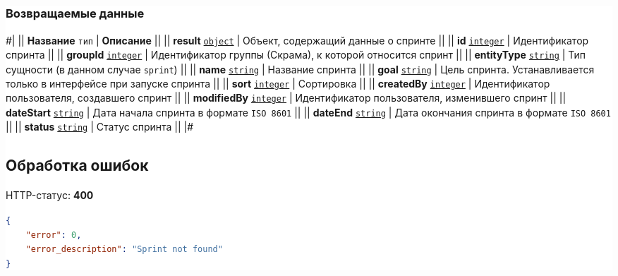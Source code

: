 ### Возвращаемые данные

#|
|| **Название**
`тип` | **Описание** ||
|| **result** 
[`object`](../../../data-types.md) | Объект, содержащий данные о спринте ||
|| **id** 
[`integer`](../../../data-types.md) | Идентификатор спринта ||
|| **groupId** 
[`integer`](../../../data-types.md) | Идентификатор группы (Скрама), к которой относится спринт ||
|| **entityType** 
[`string`](../../../data-types.md) | Тип сущности (в данном случае `sprint`) ||
|| **name** 
[`string`](../../../data-types.md) | Название спринта ||
|| **goal** 
[`string`](../../../data-types.md) | Цель спринта. Устанавливается только в интерфейсе при запуске спринта ||
|| **sort** 
[`integer`](../../../data-types.md) | Сортировка ||
|| **createdBy** 
[`integer`](../../../data-types.md) | Идентификатор пользователя, создавшего спринт ||
|| **modifiedBy** 
[`integer`](../../../data-types.md) | Идентификатор пользователя, изменившего спринт ||
|| **dateStart** 
[`string`](../../../data-types.md) | Дата начала спринта в формате `ISO 8601` ||
|| **dateEnd** 
[`string`](../../../data-types.md) | Дата окончания спринта в формате `ISO 8601` ||
|| **status** 
[`string`](../../../data-types.md) | Статус спринта ||
|#

## Обработка ошибок

HTTP-статус: **400**

```json
{
    "error": 0,
    "error_description": "Sprint not found"
}
```
